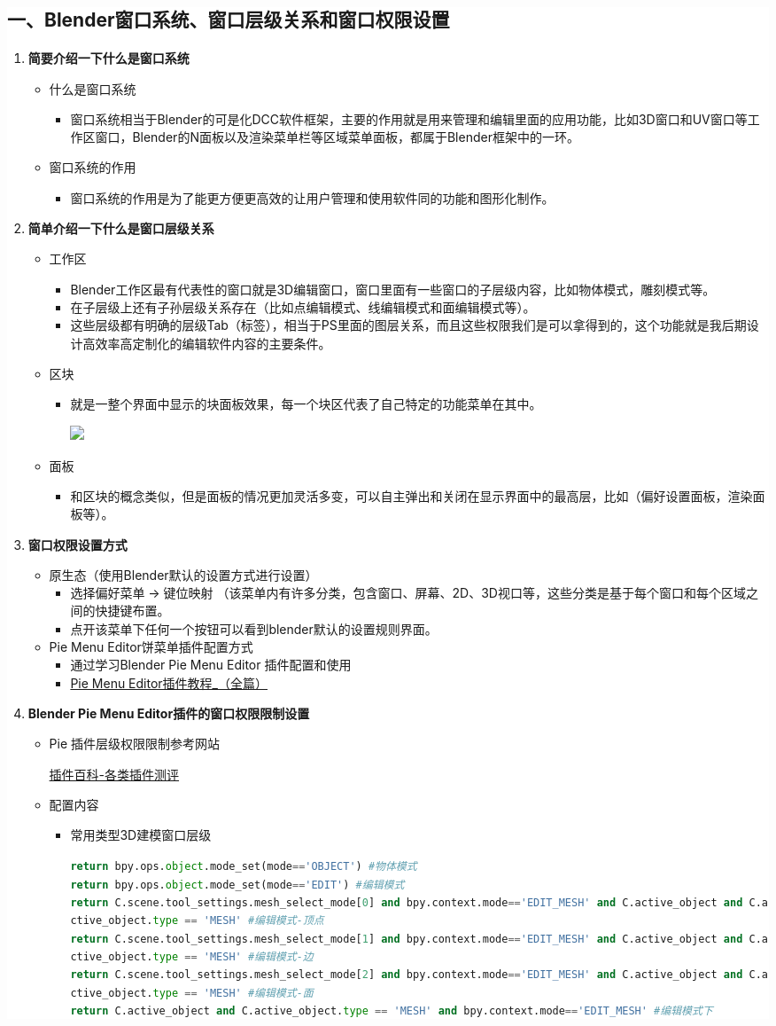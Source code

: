 

## 一、Blender窗口系统、窗口层级关系和窗口权限设置

1. **简要介绍一下什么是窗口系统**

   - 什么是窗口系统

     - 窗口系统相当于Blender的可是化DCC软件框架，主要的作用就是用来管理和编辑里面的应用功能，比如3D窗口和UV窗口等工作区窗口，Blender的N面板以及渲染菜单栏等区域菜单面板，都属于Blender框架中的一环。

   - 窗口系统的作用

     - 窗口系统的作用是为了能更方便更高效的让用户管理和使用软件同的功能和图形化制作。

     

2. **简单介绍一下什么是窗口层级关系**

   - 工作区

     - Blender工作区最有代表性的窗口就是3D编辑窗口，窗口里面有一些窗口的子层级内容，比如物体模式，雕刻模式等。
     - 在子层级上还有子孙层级关系存在（比如点编辑模式、线编辑模式和面编辑模式等）。
     - 这些层级都有明确的层级Tab（标签），相当于PS里面的图层关系，而且这些权限我们是可以拿得到的，这个功能就是我后期设计高效率高定制化的编辑软件内容的主要条件。

   - 区块

     - 就是一整个界面中显示的块面板效果，每一个块区代表了自己特定的功能菜单在其中。

       ![](https://docs.blender.org/manual/zh-hans/latest/_images/interface_window-system_regions_3d-view.png)

   - 面板

     - 和区块的概念类似，但是面板的情况更加灵活多变，可以自主弹出和关闭在显示界面中的最高层，比如（偏好设置面板，渲染面板等）。

3. **窗口权限设置方式**

   - 原生态（使用Blender默认的设置方式进行设置）
     - 选择偏好菜单 -> 键位映射 （该菜单内有许多分类，包含窗口、屏幕、2D、3D视口等，这些分类是基于每个窗口和每个区域之间的快捷键布置。
     - 点开该菜单下任何一个按钮可以看到blender默认的设置规则界面。
   - Pie Menu Editor饼菜单插件配置方式
     - 通过学习Blender   Pie Menu Editor 插件配置和使用
     -  [Pie Menu Editor插件教程_（全篇）](https://www.bilibili.com/video/BV1F54y1C7hE/?vd_source=ec576172c16005a65f4ffcf7cfe5cc13)

4. **Blender  Pie Menu Editor插件的窗口权限限制设置**

   - Pie 插件层级权限限制参考网站

     [插件百科-各类插件测评](https://www.blendermagic.cn/#/article/ee79c207-3118-11eb-95ed-0242ac110004)

   - 配置内容

     - 常用类型3D建模窗口层级

       ```python
       return bpy.ops.object.mode_set(mode=='OBJECT') #物体模式
       return bpy.ops.object.mode_set(mode=='EDIT') #编辑模式
       return C.scene.tool_settings.mesh_select_mode[0] and bpy.context.mode=='EDIT_MESH' and C.active_object and C.active_object.type == 'MESH' #编辑模式-顶点
       return C.scene.tool_settings.mesh_select_mode[1] and bpy.context.mode=='EDIT_MESH' and C.active_object and C.active_object.type == 'MESH' #编辑模式-边
       return C.scene.tool_settings.mesh_select_mode[2] and bpy.context.mode=='EDIT_MESH' and C.active_object and C.active_object.type == 'MESH' #编辑模式-面
       return C.active_object and C.active_object.type == 'MESH' and bpy.context.mode=='EDIT_MESH' #编辑模式下
       ```
